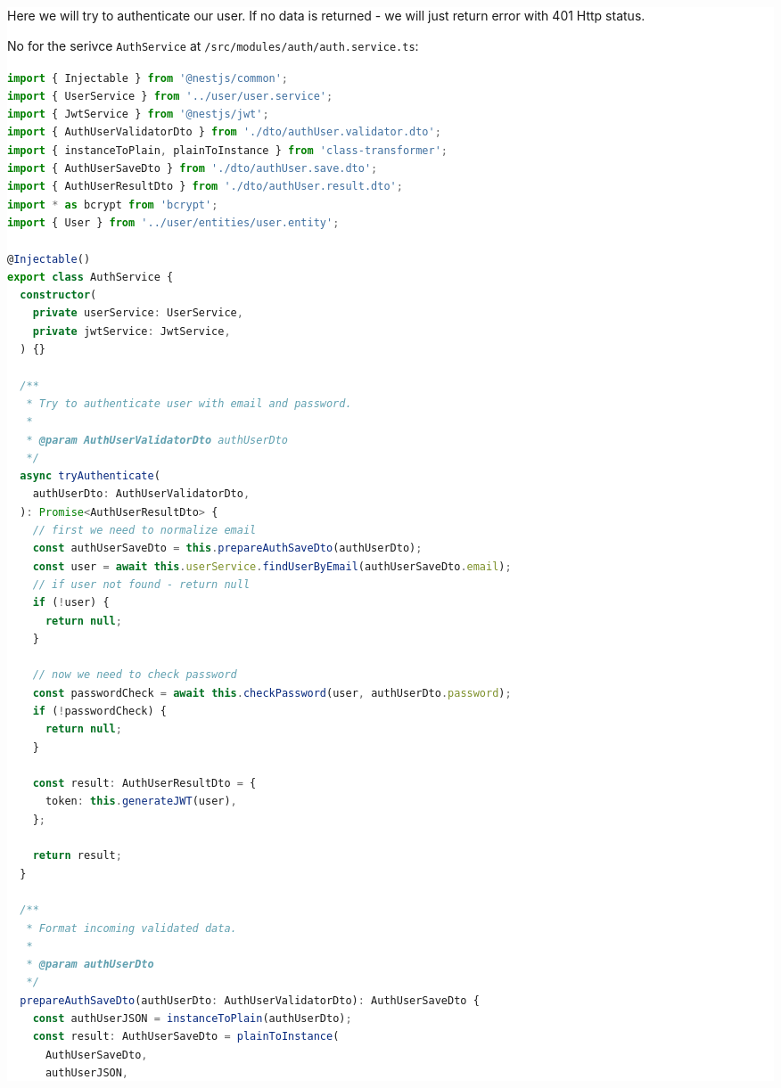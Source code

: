 ```typescript
```

Here we will try to authenticate our user. If no data is returned - we will just return error with 401 Http status.

No for the serivce `AuthService` at `/src/modules/auth/auth.service.ts`:

```typescript
import { Injectable } from '@nestjs/common';
import { UserService } from '../user/user.service';
import { JwtService } from '@nestjs/jwt';
import { AuthUserValidatorDto } from './dto/authUser.validator.dto';
import { instanceToPlain, plainToInstance } from 'class-transformer';
import { AuthUserSaveDto } from './dto/authUser.save.dto';
import { AuthUserResultDto } from './dto/authUser.result.dto';
import * as bcrypt from 'bcrypt';
import { User } from '../user/entities/user.entity';

@Injectable()
export class AuthService {
  constructor(
    private userService: UserService,
    private jwtService: JwtService,
  ) {}

  /**
   * Try to authenticate user with email and password.
   *
   * @param AuthUserValidatorDto authUserDto
   */
  async tryAuthenticate(
    authUserDto: AuthUserValidatorDto,
  ): Promise<AuthUserResultDto> {
    // first we need to normalize email
    const authUserSaveDto = this.prepareAuthSaveDto(authUserDto);
    const user = await this.userService.findUserByEmail(authUserSaveDto.email);
    // if user not found - return null
    if (!user) {
      return null;
    }

    // now we need to check password
    const passwordCheck = await this.checkPassword(user, authUserDto.password);
    if (!passwordCheck) {
      return null;
    }

    const result: AuthUserResultDto = {
      token: this.generateJWT(user),
    };

    return result;
  }

  /**
   * Format incoming validated data.
   *
   * @param authUserDto
   */
  prepareAuthSaveDto(authUserDto: AuthUserValidatorDto): AuthUserSaveDto {
    const authUserJSON = instanceToPlain(authUserDto);
    const result: AuthUserSaveDto = plainToInstance(
      AuthUserSaveDto,
      authUserJSON,
```